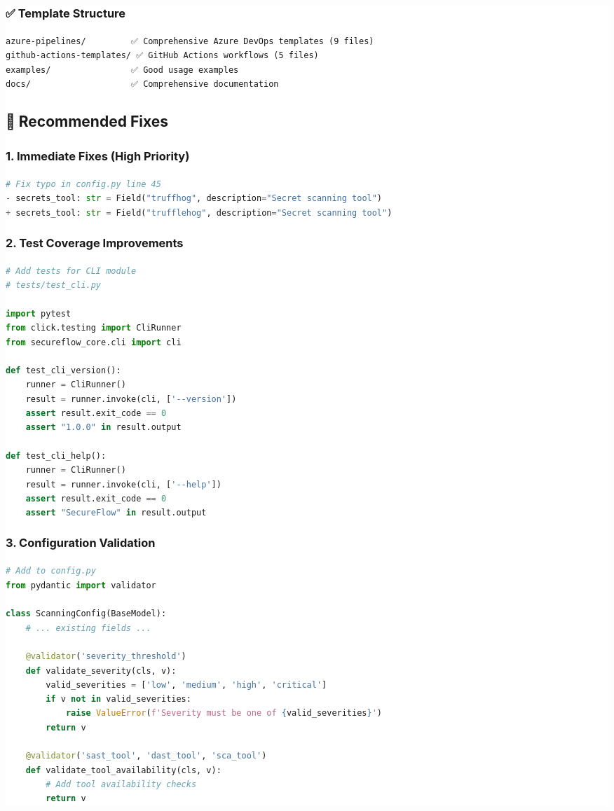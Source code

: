 ### ✅ **Template Structure**

```
azure-pipelines/         ✅ Comprehensive Azure DevOps templates (9 files)
github-actions-templates/ ✅ GitHub Actions workflows (5 files)
examples/                ✅ Good usage examples
docs/                    ✅ Comprehensive documentation
```

## 🔧 Recommended Fixes

### 1. **Immediate Fixes (High Priority)**

```python
# Fix typo in config.py line 45
- secrets_tool: str = Field("truffhog", description="Secret scanning tool")
+ secrets_tool: str = Field("trufflehog", description="Secret scanning tool")
```

### 2. **Test Coverage Improvements**

```python
# Add tests for CLI module
# tests/test_cli.py

import pytest
from click.testing import CliRunner
from secureflow_core.cli import cli

def test_cli_version():
    runner = CliRunner()
    result = runner.invoke(cli, ['--version'])
    assert result.exit_code == 0
    assert "1.0.0" in result.output

def test_cli_help():
    runner = CliRunner()
    result = runner.invoke(cli, ['--help'])
    assert result.exit_code == 0
    assert "SecureFlow" in result.output
```

### 3. **Configuration Validation**

```python
# Add to config.py
from pydantic import validator

class ScanningConfig(BaseModel):
    # ... existing fields ...
    
    @validator('severity_threshold')
    def validate_severity(cls, v):
        valid_severities = ['low', 'medium', 'high', 'critical']
        if v not in valid_severities:
            raise ValueError(f'Severity must be one of {valid_severities}')
        return v
    
    @validator('sast_tool', 'dast_tool', 'sca_tool')
    def validate_tool_availability(cls, v):
        # Add tool availability checks
        return v
```
